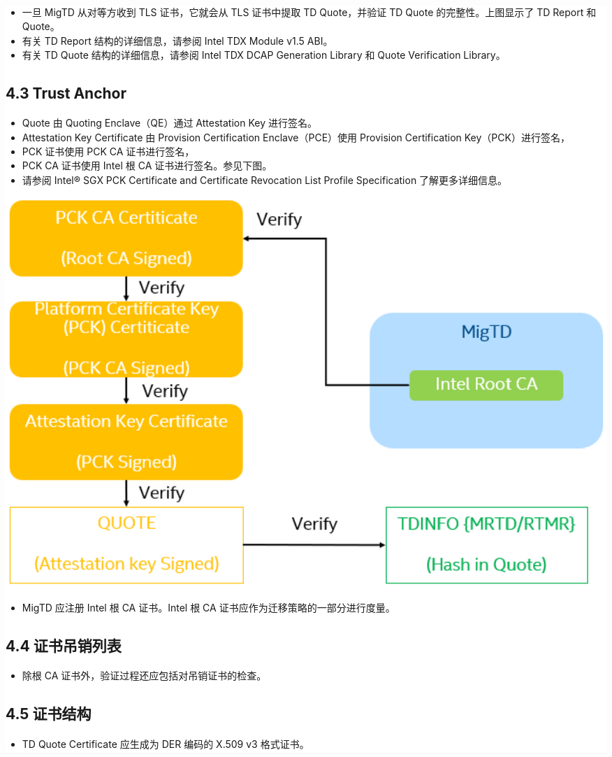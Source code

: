 * 一旦 MigTD 从对等方收到 TLS 证书，它就会从 TLS 证书中提取 TD Quote，并验证 TD Quote 的完整性。上图显示了 TD Report 和 Quote。
* 有关 TD Report 结构的详细信息，请参阅 Intel TDX Module v1.5 ABI。
* 有关 TD Quote 结构的详细信息，请参阅 Intel TDX DCAP Generation Library 和 Quote Verification Library。

## 4.3 Trust Anchor

* Quote 由 Quoting Enclave（QE）通过 Attestation Key 进行签名。
* Attestation Key Certificate 由 Provision Certification Enclave（PCE）使用 Provision Certification Key（PCK）进行签名，
* PCK 证书使用 PCK CA 证书进行签名，
* PCK CA 证书使用 Intel 根 CA 证书进行签名。参见下图。
* 请参阅 Intel® SGX PCK Certificate and Certificate Revocation List Profile Specification 了解更多详细信息。

![MigTD VerifyQuote Flow](pic/mig_verifyquote_flow.png)

* MigTD 应注册 Intel 根 CA 证书。Intel 根 CA 证书应作为迁移策略的一部分进行度量。

## 4.4 证书吊销列表
* 除根 CA 证书外，验证过程还应包括对吊销证书的检查。

## 4.5 证书结构
* TD Quote Certificate 应生成为 DER 编码的 X.509 v3 格式证书。
